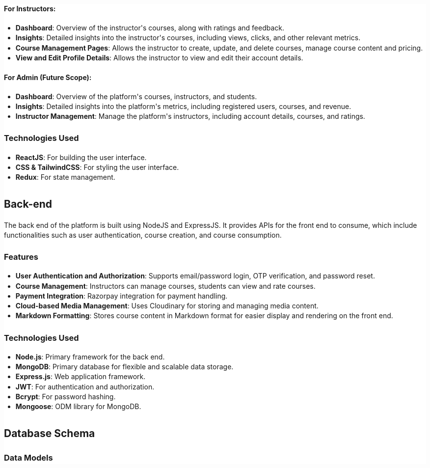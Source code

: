 #### For Instructors:

- **Dashboard**: Overview of the instructor's courses, along with ratings and feedback.
- **Insights**: Detailed insights into the instructor's courses, including views, clicks, and other relevant metrics.
- **Course Management Pages**: Allows the instructor to create, update, and delete courses, manage course content and pricing.
- **View and Edit Profile Details**: Allows the instructor to view and edit their account details.

#### For Admin (Future Scope):

- **Dashboard**: Overview of the platform's courses, instructors, and students.
- **Insights**: Detailed insights into the platform's metrics, including registered users, courses, and revenue.
- **Instructor Management**: Manage the platform's instructors, including account details, courses, and ratings.

### Technologies Used

- **ReactJS**: For building the user interface.
- **CSS & TailwindCSS**: For styling the user interface.
- **Redux**: For state management.

## Back-end

The back end of the platform is built using NodeJS and ExpressJS. It provides APIs for the front end to consume, which include functionalities such as user authentication, course creation, and course consumption.

### Features

- **User Authentication and Authorization**: Supports email/password login, OTP verification, and password reset.
- **Course Management**: Instructors can manage courses, students can view and rate courses.
- **Payment Integration**: Razorpay integration for payment handling.
- **Cloud-based Media Management**: Uses Cloudinary for storing and managing media content.
- **Markdown Formatting**: Stores course content in Markdown format for easier display and rendering on the front end.

### Technologies Used

- **Node.js**: Primary framework for the back end.
- **MongoDB**: Primary database for flexible and scalable data storage.
- **Express.js**: Web application framework.
- **JWT**: For authentication and authorization.
- **Bcrypt**: For password hashing.
- **Mongoose**: ODM library for MongoDB.

## Database Schema

### Data Models
